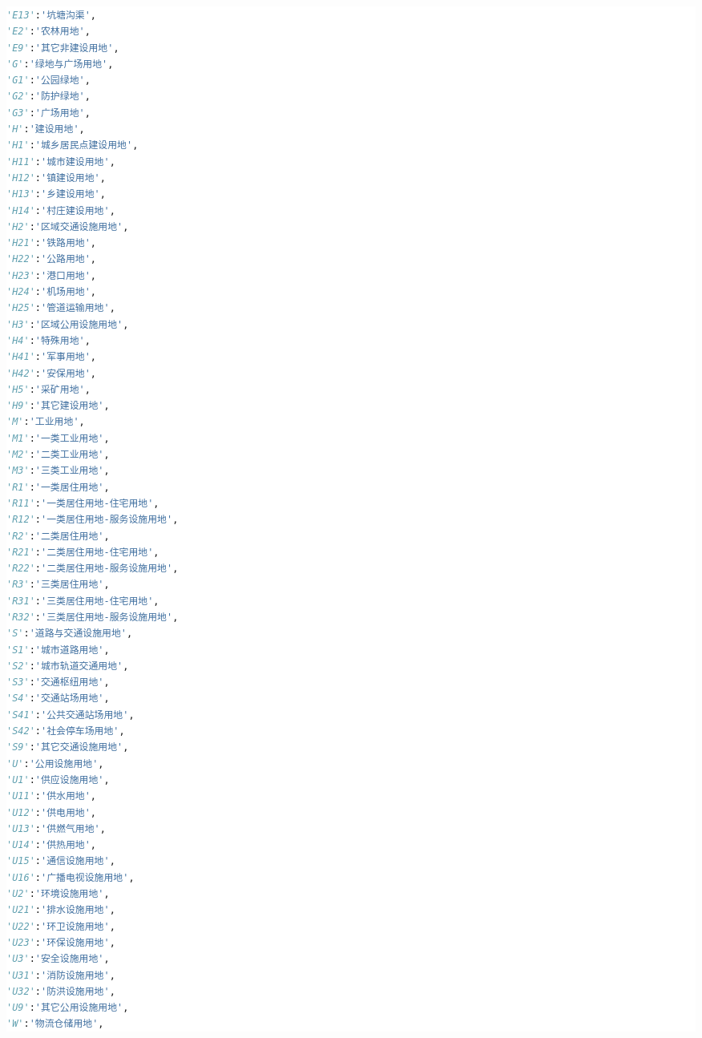 ```python
'E13':'坑塘沟渠',
'E2':'农林用地',
'E9':'其它非建设用地',
'G':'绿地与广场用地',
'G1':'公园绿地',
'G2':'防护绿地',
'G3':'广场用地',
'H':'建设用地',
'H1':'城乡居民点建设用地',
'H11':'城市建设用地',
'H12':'镇建设用地',
'H13':'乡建设用地',
'H14':'村庄建设用地',
'H2':'区域交通设施用地',
'H21':'铁路用地',
'H22':'公路用地',
'H23':'港口用地',
'H24':'机场用地',
'H25':'管道运输用地',
'H3':'区域公用设施用地',
'H4':'特殊用地',
'H41':'军事用地',
'H42':'安保用地',
'H5':'采矿用地',
'H9':'其它建设用地',
'M':'工业用地',
'M1':'一类工业用地',
'M2':'二类工业用地',
'M3':'三类工业用地',
'R1':'一类居住用地',
'R11':'一类居住用地-住宅用地',
'R12':'一类居住用地-服务设施用地',
'R2':'二类居住用地',
'R21':'二类居住用地-住宅用地',
'R22':'二类居住用地-服务设施用地',
'R3':'三类居住用地',
'R31':'三类居住用地-住宅用地',
'R32':'三类居住用地-服务设施用地',
'S':'道路与交通设施用地',
'S1':'城市道路用地',
'S2':'城市轨道交通用地',
'S3':'交通枢纽用地',
'S4':'交通站场用地',
'S41':'公共交通站场用地',
'S42':'社会停车场用地',
'S9':'其它交通设施用地',
'U':'公用设施用地',
'U1':'供应设施用地',
'U11':'供水用地',
'U12':'供电用地',
'U13':'供燃气用地',
'U14':'供热用地',
'U15':'通信设施用地',
'U16':'广播电视设施用地',
'U2':'环境设施用地',
'U21':'排水设施用地',
'U22':'环卫设施用地',
'U23':'环保设施用地',
'U3':'安全设施用地',
'U31':'消防设施用地',
'U32':'防洪设施用地',
'U9':'其它公用设施用地',
'W':'物流仓储用地',
```